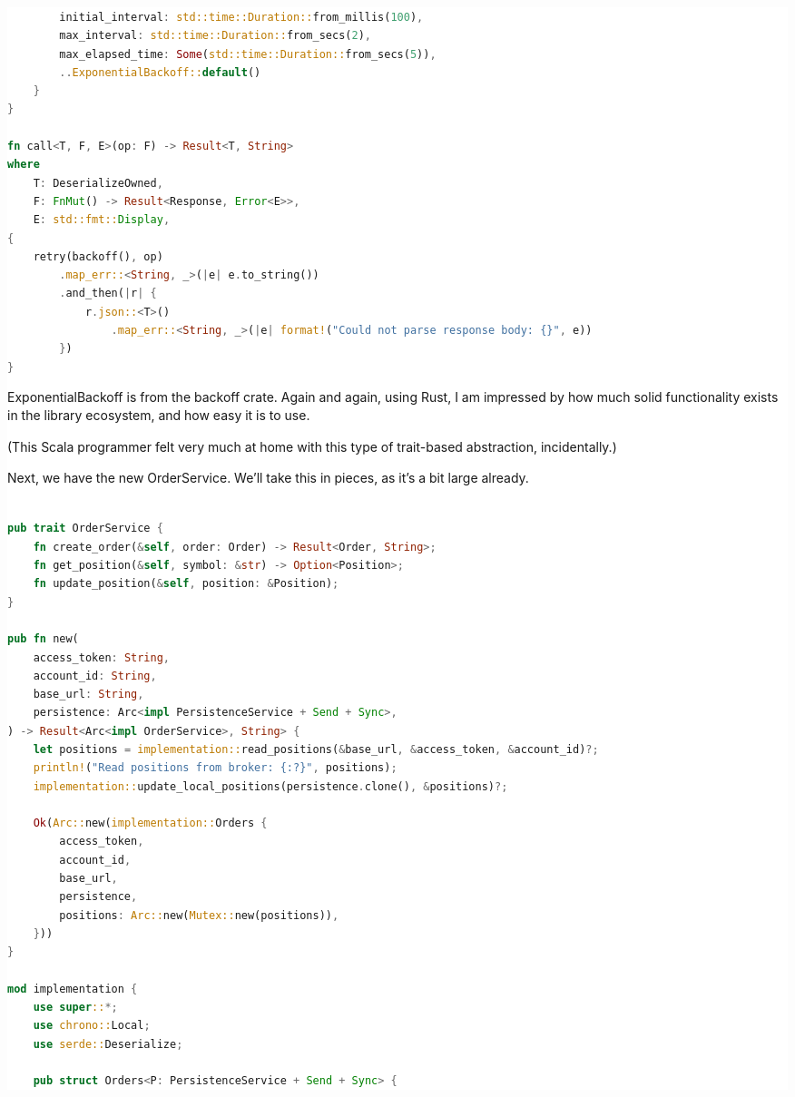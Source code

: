```rust
        initial_interval: std::time::Duration::from_millis(100),
        max_interval: std::time::Duration::from_secs(2),
        max_elapsed_time: Some(std::time::Duration::from_secs(5)),
        ..ExponentialBackoff::default()
    }
}

fn call<T, F, E>(op: F) -> Result<T, String>
where
    T: DeserializeOwned,
    F: FnMut() -> Result<Response, Error<E>>,
    E: std::fmt::Display,
{
    retry(backoff(), op)
        .map_err::<String, _>(|e| e.to_string())
        .and_then(|r| {
            r.json::<T>()
                .map_err::<String, _>(|e| format!("Could not parse response body: {}", e))
        })
}


```


ExponentialBackoff is from the backoff crate. Again and again, using Rust, I am impressed by how much solid functionality exists in the library ecosystem, and how easy it is to use.

(This Scala programmer felt very much at home with this type of trait-based abstraction, incidentally.)

Next, we have the new OrderService. We’ll take this in pieces, as it’s a bit large already.
```rust

pub trait OrderService {
    fn create_order(&self, order: Order) -> Result<Order, String>;
    fn get_position(&self, symbol: &str) -> Option<Position>;
    fn update_position(&self, position: &Position);
}

pub fn new(
    access_token: String,
    account_id: String,
    base_url: String,
    persistence: Arc<impl PersistenceService + Send + Sync>,
) -> Result<Arc<impl OrderService>, String> {
    let positions = implementation::read_positions(&base_url, &access_token, &account_id)?;
    println!("Read positions from broker: {:?}", positions);
    implementation::update_local_positions(persistence.clone(), &positions)?;

    Ok(Arc::new(implementation::Orders {
        access_token,
        account_id,
        base_url,
        persistence,
        positions: Arc::new(Mutex::new(positions)),
    }))
}

mod implementation {
    use super::*;
    use chrono::Local;
    use serde::Deserialize;

    pub struct Orders<P: PersistenceService + Send + Sync> {
```